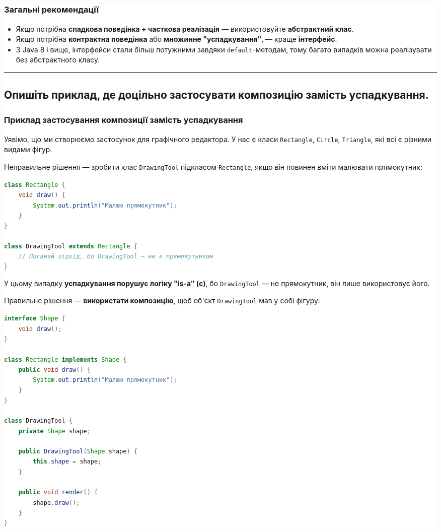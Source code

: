 ### Загальні рекомендації

- Якщо потрібна **спадкова поведінка + часткова реалізація** — використовуйте **абстрактний клас**.
- Якщо потрібна **контрактна поведінка** або **множинне "успадкування"**, — краще **інтерфейс**.
- З Java 8 і вище, інтерфейси стали більш потужними завдяки `default`-методам, тому багато випадків можна реалізувати без абстрактного класу.

---

## Опишіть приклад, де доцільно застосувати композицію замість успадкування.

### Приклад застосування композиції замість успадкування

Уявімо, що ми створюємо застосунок для графічного редактора. У нас є класи `Rectangle`, `Circle`, `Triangle`, які всі є різними видами фігур.

Неправильне рішення — зробити клас `DrawingTool` підкласом `Rectangle`, якщо він повинен вміти малювати прямокутник:

```java
class Rectangle {
    void draw() {
        System.out.println("Малюю прямокутник");
    }
}

class DrawingTool extends Rectangle {
    // Поганий підхід, бо DrawingTool — не є прямокутником
}
```

У цьому випадку **успадкування порушує логіку "is-a" (є)**, бо `DrawingTool` — не прямокутник, він лише використовує його.

Правильне рішення — **використати композицію**, щоб об'єкт `DrawingTool` мав у собі фігуру:

```java
interface Shape {
    void draw();
}

class Rectangle implements Shape {
    public void draw() {
        System.out.println("Малюю прямокутник");
    }
}

class DrawingTool {
    private Shape shape;

    public DrawingTool(Shape shape) {
        this.shape = shape;
    }

    public void render() {
        shape.draw();
    }
}
```

